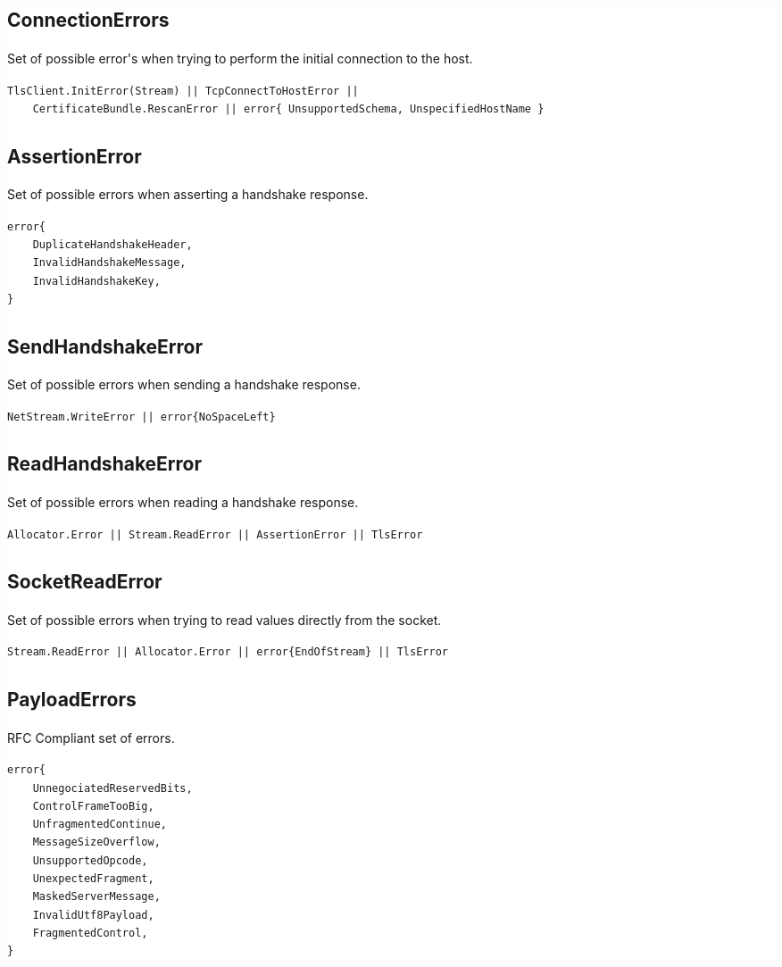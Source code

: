 ## ConnectionErrors

Set of possible error's when trying to perform the initial connection to the host.

```zig
TlsClient.InitError(Stream) || TcpConnectToHostError ||
    CertificateBundle.RescanError || error{ UnsupportedSchema, UnspecifiedHostName }
```

## AssertionError

Set of possible errors when asserting a handshake response.

```zig
error{
    DuplicateHandshakeHeader,
    InvalidHandshakeMessage,
    InvalidHandshakeKey,
}
```

## SendHandshakeError

Set of possible errors when sending a handshake response.

```zig
NetStream.WriteError || error{NoSpaceLeft}
```

## ReadHandshakeError

Set of possible errors when reading a handshake response.

```zig
Allocator.Error || Stream.ReadError || AssertionError || TlsError
```

## SocketReadError

Set of possible errors when trying to read values directly from the socket.

```zig
Stream.ReadError || Allocator.Error || error{EndOfStream} || TlsError
```

## PayloadErrors

RFC Compliant set of errors.

```zig
error{
    UnnegociatedReservedBits,
    ControlFrameTooBig,
    UnfragmentedContinue,
    MessageSizeOverflow,
    UnsupportedOpcode,
    UnexpectedFragment,
    MaskedServerMessage,
    InvalidUtf8Payload,
    FragmentedControl,
}
```
